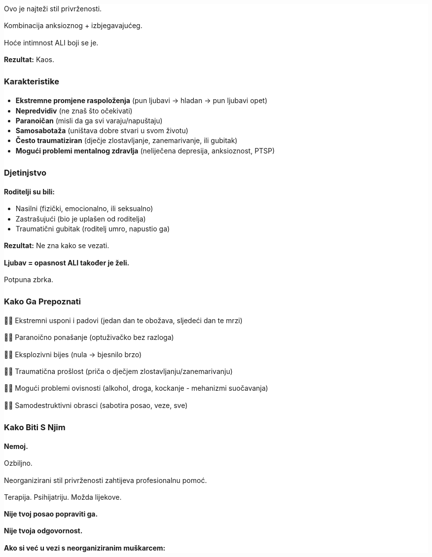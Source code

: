 Ovo je najteži stil privrženosti.

Kombinacija anksioznog + izbjegavajućeg.

Hoće intimnost ALI boji se je.

**Rezultat:** Kaos.

### Karakteristike

- **Ekstremne promjene raspoloženja** (pun ljubavi → hladan → pun ljubavi opet)
- **Nepredvidiv** (ne znaš što očekivati)
- **Paranoičan** (misli da ga svi varaju/napuštaju)
- **Samosabotaža** (uništava dobre stvari u svom životu)
- **Često traumatiziran** (dječje zlostavljanje, zanemarivanje, ili gubitak)
- **Mogući problemi mentalnog zdravlja** (neliječena depresija, anksioznost, PTSP)

### Djetinjstvo

**Roditelji su bili:**
- Nasilni (fizički, emocionalno, ili seksualno)
- Zastrašujući (bio je uplašen od roditelja)
- Traumatični gubitak (roditelj umro, napustio ga)

**Rezultat:** Ne zna kako se vezati.

**Ljubav = opasnost ALI također je želi.**

Potpuna zbrka.

### Kako Ga Prepoznati

🚩🚩 Ekstremni usponi i padovi (jedan dan te obožava, sljedeći dan te mrzi)

🚩🚩 Paranoično ponašanje (optuživačko bez razloga)

🚩🚩 Eksplozivni bijes (nula → bjesnilo brzo)

🚩🚩 Traumatična prošlost (priča o dječjem zlostavljanju/zanemarivanju)

🚩🚩 Mogući problemi ovisnosti (alkohol, droga, kockanje - mehanizmi suočavanja)

🚩🚩 Samodestruktivni obrasci (sabotira posao, veze, sve)

### Kako Biti S Njim

**Nemoj.**

Ozbiljno.

Neorganizirani stil privrženosti zahtijeva profesionalnu pomoć.

Terapija. Psihijatriju. Možda lijekove.

**Nije tvoj posao popraviti ga.**

**Nije tvoja odgovornost.**

**Ako si već u vezi s neorganiziranim muškarcem:**
